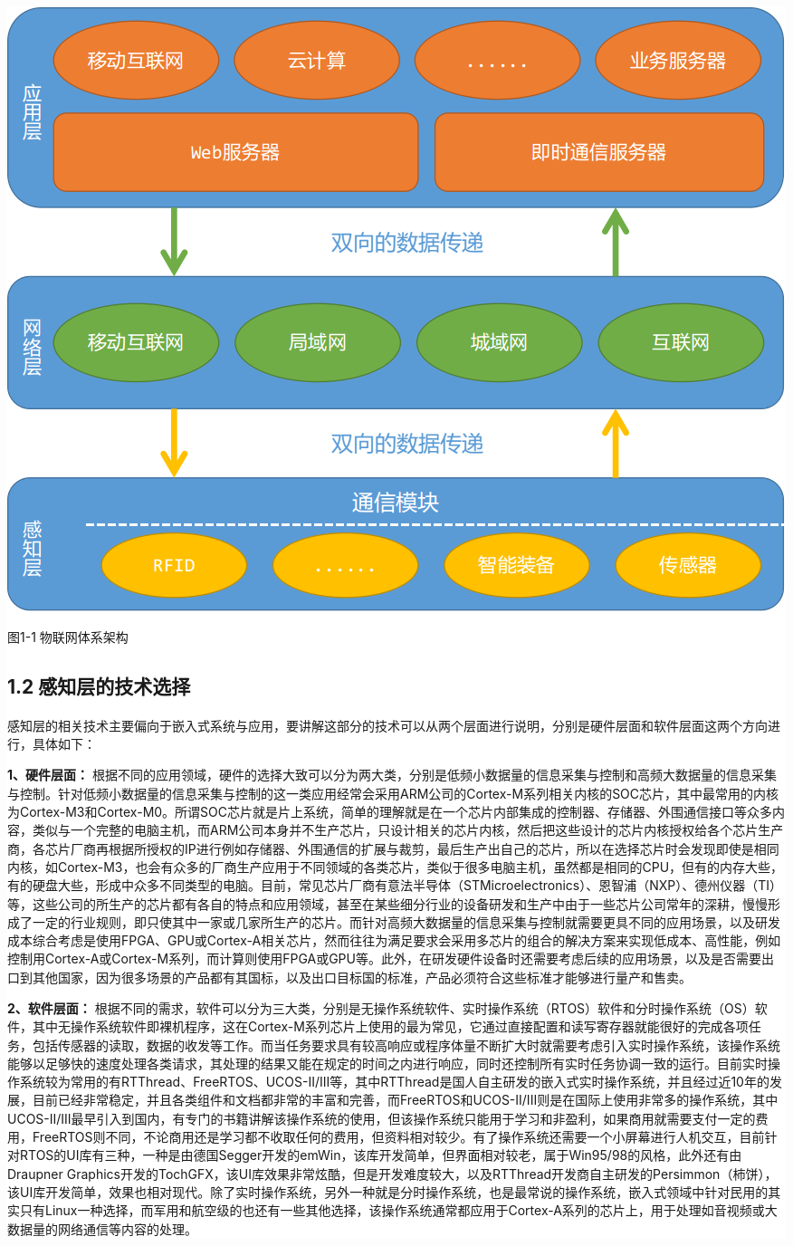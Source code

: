 ![iot](Screenshot/iot.png)

图1-1 物联网体系架构

## 1.2 感知层的技术选择

感知层的相关技术主要偏向于嵌入式系统与应用，要讲解这部分的技术可以从两个层面进行说明，分别是硬件层面和软件层面这两个方向进行，具体如下：

**1、硬件层面：** 根据不同的应用领域，硬件的选择大致可以分为两大类，分别是低频小数据量的信息采集与控制和高频大数据量的信息采集与控制。针对低频小数据量的信息采集与控制的这一类应用经常会采用ARM公司的Cortex-M系列相关内核的SOC芯片，其中最常用的内核为Cortex-M3和Cortex-M0。所谓SOC芯片就是片上系统，简单的理解就是在一个芯片内部集成的控制器、存储器、外围通信接口等众多内容，类似与一个完整的电脑主机，而ARM公司本身并不生产芯片，只设计相关的芯片内核，然后把这些设计的芯片内核授权给各个芯片生产商，各芯片厂商再根据所授权的IP进行例如存储器、外围通信的扩展与裁剪，最后生产出自己的芯片，所以在选择芯片时会发现即使是相同内核，如Cortex-M3，也会有众多的厂商生产应用于不同领域的各类芯片，类似于很多电脑主机，虽然都是相同的CPU，但有的内存大些，有的硬盘大些，形成中众多不同类型的电脑。目前，常见芯片厂商有意法半导体（STMicroelectronics）、恩智浦（NXP）、德州仪器（TI）等，这些公司的所生产的芯片都有各自的特点和应用领域，甚至在某些细分行业的设备研发和生产中由于一些芯片公司常年的深耕，慢慢形成了一定的行业规则，即只使其中一家或几家所生产的芯片。而针对高频大数据量的信息采集与控制就需要更具不同的应用场景，以及研发成本综合考虑是使用FPGA、GPU或Cortex-A相关芯片，然而往往为满足要求会采用多芯片的组合的解决方案来实现低成本、高性能，例如控制用Cortex-A或Cortex-M系列，而计算则使用FPGA或GPU等。此外，在研发硬件设备时还需要考虑后续的应用场景，以及是否需要出口到其他国家，因为很多场景的产品都有其国标，以及出口目标国的标准，产品必须符合这些标准才能够进行量产和售卖。

**2、软件层面：** 根据不同的需求，软件可以分为三大类，分别是无操作系统软件、实时操作系统（RTOS）软件和分时操作系统（OS）软件，其中无操作系统软件即裸机程序，这在Cortex-M系列芯片上使用的最为常见，它通过直接配置和读写寄存器就能很好的完成各项任务，包括传感器的读取，数据的收发等工作。而当任务要求具有较高响应或程序体量不断扩大时就需要考虑引入实时操作系统，该操作系统能够以足够快的速度处理各类请求，其处理的结果又能在规定的时间之内进行响应，同时还控制所有实时任务协调一致的运行。目前实时操作系统较为常用的有RTThread、FreeRTOS、UCOS-II/III等，其中RTThread是国人自主研发的嵌入式实时操作系统，并且经过近10年的发展，目前已经非常稳定，并且各类组件和文档都非常的丰富和完善，而FreeRTOS和UCOS-II/III则是在国际上使用非常多的操作系统，其中UCOS-II/III最早引入到国内，有专门的书籍讲解该操作系统的使用，但该操作系统只能用于学习和非盈利，如果商用就需要支付一定的费用，FreeRTOS则不同，不论商用还是学习都不收取任何的费用，但资料相对较少。有了操作系统还需要一个小屏幕进行人机交互，目前针对RTOS的UI库有三种，一种是由德国Segger开发的emWin，该库开发简单，但界面相对较老，属于Win95/98的风格，此外还有由Draupner Graphics开发的TochGFX，该UI库效果非常炫酷，但是开发难度较大，以及RTThread开发商自主研发的Persimmon（柿饼），该UI库开发简单，效果也相对现代。除了实时操作系统，另外一种就是分时操作系统，也是最常说的操作系统，嵌入式领域中针对民用的其实只有Linux一种选择，而军用和航空级的也还有一些其他选择，该操作系统通常都应用于Cortex-A系列的芯片上，用于处理如音视频或大数据量的网络通信等内容的处理。

